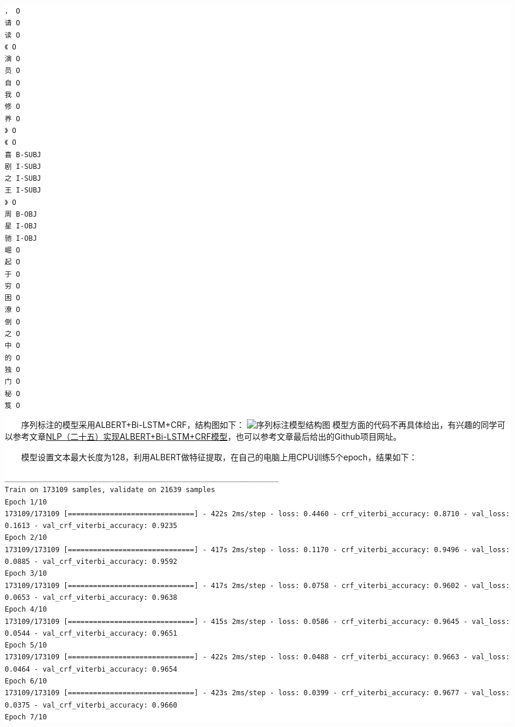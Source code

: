 ```
， O
请 O
读 O
《 O
演 O
员 O
自 O
我 O
修 O
养 O
》 O
《 O
喜 B-SUBJ
剧 I-SUBJ
之 I-SUBJ
王 I-SUBJ
》 O
周 B-OBJ
星 I-OBJ
驰 I-OBJ
崛 O
起 O
于 O
穷 O
困 O
潦 O
倒 O
之 O
中 O
的 O
独 O
门 O
秘 O
笈 O
```
&emsp;&emsp;序列标注的模型采用ALBERT+Bi-LSTM+CRF，结构图如下：
![序列标注模型结构图](https://img-blog.csdnimg.cn/20200315113946554.png?x-oss-process=image/watermark,type_ZmFuZ3poZW5naGVpdGk,shadow_10,text_aHR0cHM6Ly9ibG9nLmNzZG4ubmV0L2pjbGlhbjkx,size_16,color_FFFFFF,t_70)
模型方面的代码不再具体给出，有兴趣的同学可以参考文章[NLP（二十五）实现ALBERT+Bi-LSTM+CRF模型](https://blog.csdn.net/jclian91/article/details/104826655)，也可以参考文章最后给出的Github项目网址。

&emsp;&emsp;模型设置文本最大长度为128，利用ALBERT做特征提取，在自己的电脑上用CPU训练5个epoch，结果如下：
```
_________________________________________________________________
Train on 173109 samples, validate on 21639 samples
Epoch 1/10
173109/173109 [==============================] - 422s 2ms/step - loss: 0.4460 - crf_viterbi_accuracy: 0.8710 - val_loss: 0.1613 - val_crf_viterbi_accuracy: 0.9235
Epoch 2/10
173109/173109 [==============================] - 417s 2ms/step - loss: 0.1170 - crf_viterbi_accuracy: 0.9496 - val_loss: 0.0885 - val_crf_viterbi_accuracy: 0.9592
Epoch 3/10
173109/173109 [==============================] - 417s 2ms/step - loss: 0.0758 - crf_viterbi_accuracy: 0.9602 - val_loss: 0.0653 - val_crf_viterbi_accuracy: 0.9638
Epoch 4/10
173109/173109 [==============================] - 415s 2ms/step - loss: 0.0586 - crf_viterbi_accuracy: 0.9645 - val_loss: 0.0544 - val_crf_viterbi_accuracy: 0.9651
Epoch 5/10
173109/173109 [==============================] - 422s 2ms/step - loss: 0.0488 - crf_viterbi_accuracy: 0.9663 - val_loss: 0.0464 - val_crf_viterbi_accuracy: 0.9654
Epoch 6/10
173109/173109 [==============================] - 423s 2ms/step - loss: 0.0399 - crf_viterbi_accuracy: 0.9677 - val_loss: 0.0375 - val_crf_viterbi_accuracy: 0.9660
Epoch 7/10
```